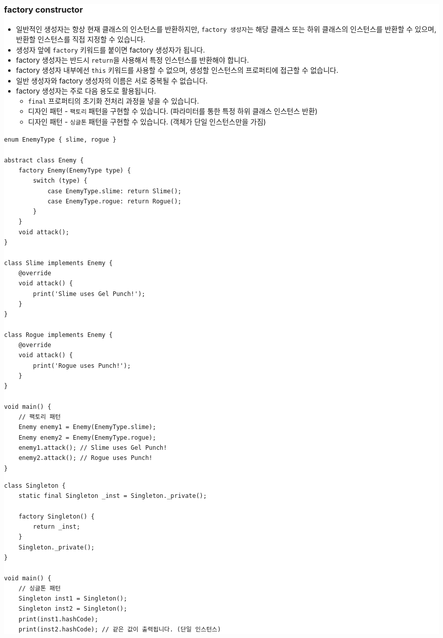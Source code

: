 ### factory constructor
- 일반적인 생성자는 항상 현재 클래스의 인스턴스를 반환하지만, `factory 생성자`는 해당 클래스 또는 하위 클래스의 인스턴스를 반환할 수 있으며, 반환할 인스턴스를 직접 지정할 수 있습니다.
- 생성자 앞에 `factory` 키워드를 붙이면 factory 생성자가 됩니다.
- factory 생성자는 반드시 `return`을 사용해서 특정 인스턴스를 반환해야 합니다.
- factory 생성자 내부에선 `this` 키워드를 사용할 수 없으며, 생성할 인스턴스의 프로퍼티에 접근할 수 없습니다.
- 일반 생성자와 factory 생성자의 이름은 서로 중복될 수 없습니다.
- factory 생성자는 주로 다음 용도로 활용됩니다.
	- `final` 프로퍼티의 초기화 전처리 과정을 넣을 수 있습니다.
	- 디자인 패턴 - `팩토리` 패턴을 구현할 수 있습니다. (파라미터를 통한 특정 하위 클래스 인스턴스 반환)
	- 디자인 패턴 - `싱글톤` 패턴을 구현할 수 있습니다. (객체가 단일 인스턴스만을 가짐)

```
enum EnemyType { slime, rogue }

abstract class Enemy {
	factory Enemy(EnemyType type) {
		switch (type) {
			case EnemyType.slime: return Slime();
			case EnemyType.rogue: return Rogue();
		}
	}
	void attack();
}

class Slime implements Enemy {
	@override
	void attack() {
		print('Slime uses Gel Punch!');
	}
}

class Rogue implements Enemy {
	@override
	void attack() {
		print('Rogue uses Punch!');
	}
}

void main() {
	// 팩토리 패턴
	Enemy enemy1 = Enemy(EnemyType.slime);
	Enemy enemy2 = Enemy(EnemyType.rogue);
	enemy1.attack(); // Slime uses Gel Punch!
	enemy2.attack(); // Rogue uses Punch!
}
```

```
class Singleton {
	static final Singleton _inst = Singleton._private();
 
	factory Singleton() {
		return _inst;
	}
	Singleton._private();
}

void main() {
	// 싱글톤 패턴
	Singleton inst1 = Singleton();
	Singleton inst2 = Singleton();
	print(inst1.hashCode);
	print(inst2.hashCode); // 같은 값이 출력됩니다. (단일 인스턴스)
```